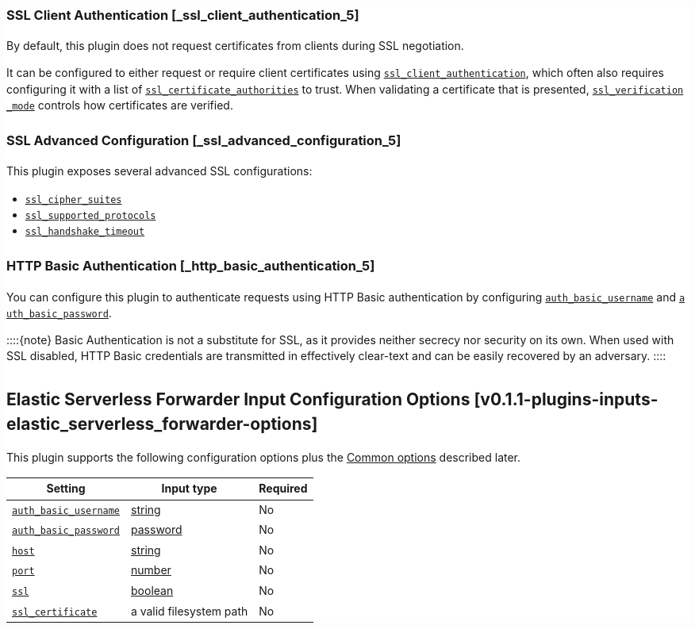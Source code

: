 
### SSL Client Authentication [_ssl_client_authentication_5]

By default, this plugin does not request certificates from clients during SSL negotiation.

It can be configured to either request or require client certificates using [`ssl_client_authentication`](v0-1-1-plugins-inputs-elastic_serverless_forwarder.md#v0.1.1-plugins-inputs-elastic_serverless_forwarder-ssl_client_authentication), which often also requires configuring it with a list of [`ssl_certificate_authorities`](v0-1-1-plugins-inputs-elastic_serverless_forwarder.md#v0.1.1-plugins-inputs-elastic_serverless_forwarder-ssl_certificate_authorities) to trust. When validating a certificate that is presented, [`ssl_verification_mode`](v0-1-1-plugins-inputs-elastic_serverless_forwarder.md#v0.1.1-plugins-inputs-elastic_serverless_forwarder-ssl_verification_mode) controls how certificates are verified.


### SSL Advanced Configuration [_ssl_advanced_configuration_5]

This plugin exposes several advanced SSL configurations:

* [`ssl_cipher_suites`](v0-1-1-plugins-inputs-elastic_serverless_forwarder.md#v0.1.1-plugins-inputs-elastic_serverless_forwarder-ssl_cipher_suites)
* [`ssl_supported_protocols`](v0-1-1-plugins-inputs-elastic_serverless_forwarder.md#v0.1.1-plugins-inputs-elastic_serverless_forwarder-ssl_supported_protocols)
* [`ssl_handshake_timeout`](v0-1-1-plugins-inputs-elastic_serverless_forwarder.md#v0.1.1-plugins-inputs-elastic_serverless_forwarder-ssl_handshake_timeout)


### HTTP Basic Authentication [_http_basic_authentication_5]

You can configure this plugin to authenticate requests using HTTP Basic authentication by configuring [`auth_basic_username`](v0-1-1-plugins-inputs-elastic_serverless_forwarder.md#v0.1.1-plugins-inputs-elastic_serverless_forwarder-auth_basic_username) and [`auth_basic_password`](v0-1-1-plugins-inputs-elastic_serverless_forwarder.md#v0.1.1-plugins-inputs-elastic_serverless_forwarder-auth_basic_password).

::::{note}
Basic Authentication is not a substitute for SSL, as it provides neither secrecy nor security on its own. When used with SSL disabled, HTTP Basic credentials are transmitted in effectively clear-text and can be easily recovered by an adversary.
::::




## Elastic Serverless Forwarder Input Configuration Options [v0.1.1-plugins-inputs-elastic_serverless_forwarder-options]

This plugin supports the following configuration options plus the [Common options](v0-1-1-plugins-inputs-elastic_serverless_forwarder.md#v0.1.1-plugins-inputs-elastic_serverless_forwarder-common-options) described later.

| Setting | Input type | Required |
| --- | --- | --- |
| [`auth_basic_username`](v0-1-1-plugins-inputs-elastic_serverless_forwarder.md#v0.1.1-plugins-inputs-elastic_serverless_forwarder-auth_basic_username) | [string](logstash://reference/configuration-file-structure.md#string) | No |
| [`auth_basic_password`](v0-1-1-plugins-inputs-elastic_serverless_forwarder.md#v0.1.1-plugins-inputs-elastic_serverless_forwarder-auth_basic_password) | [password](logstash://reference/configuration-file-structure.md#password) | No |
| [`host`](v0-1-1-plugins-inputs-elastic_serverless_forwarder.md#v0.1.1-plugins-inputs-elastic_serverless_forwarder-host) | [string](logstash://reference/configuration-file-structure.md#string) | No |
| [`port`](v0-1-1-plugins-inputs-elastic_serverless_forwarder.md#v0.1.1-plugins-inputs-elastic_serverless_forwarder-port) | [number](logstash://reference/configuration-file-structure.md#number) | No |
| [`ssl`](v0-1-1-plugins-inputs-elastic_serverless_forwarder.md#v0.1.1-plugins-inputs-elastic_serverless_forwarder-ssl) | [boolean](logstash://reference/configuration-file-structure.md#boolean) | No |
| [`ssl_certificate`](v0-1-1-plugins-inputs-elastic_serverless_forwarder.md#v0.1.1-plugins-inputs-elastic_serverless_forwarder-ssl_certificate) | a valid filesystem path | No |